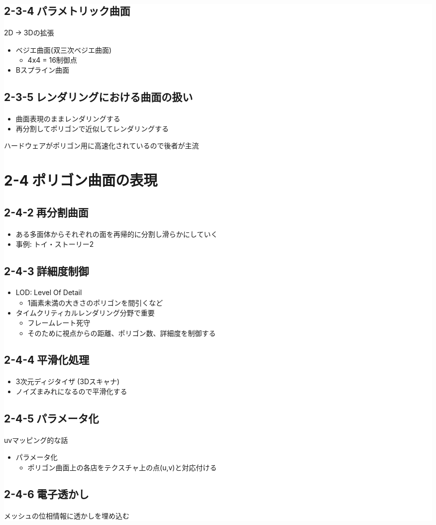 
## 2-3-4 パラメトリック曲面 ##

2D -> 3Dの拡張

- ベジエ曲面(双三次ベジエ曲面)
  - 4x4 = 16制御点
- Bスプライン曲面


## 2-3-5 レンダリングにおける曲面の扱い ##

- 曲面表現のままレンダリングする
- 再分割してポリゴンで近似してレンダリングする

ハードウェアがポリゴン用に高速化されているので後者が主流



# 2-4 ポリゴン曲面の表現 #

## 2-4-2 再分割曲面 ##

- ある多面体からそれぞれの面を再帰的に分割し滑らかにしていく
- 事例: トイ・ストーリー2


## 2-4-3 詳細度制御 ##

- LOD: Level Of Detail
  - 1画素未満の大きさのポリゴンを間引くなど
- タイムクリティカルレンダリング分野で重要
  - フレームレート死守
  - そのために視点からの距離、ポリゴン数、詳細度を制御する


## 2-4-4 平滑化処理 ##

- 3次元ディジタイザ (3Dスキャナ)
- ノイズまみれになるので平滑化する


## 2-4-5 パラメータ化 ##

uvマッピング的な話

- パラメータ化
  - ポリゴン曲面上の各店をテクスチャ上の点(u,v)と対応付ける


## 2-4-6 電子透かし ##

メッシュの位相情報に透かしを埋め込む
